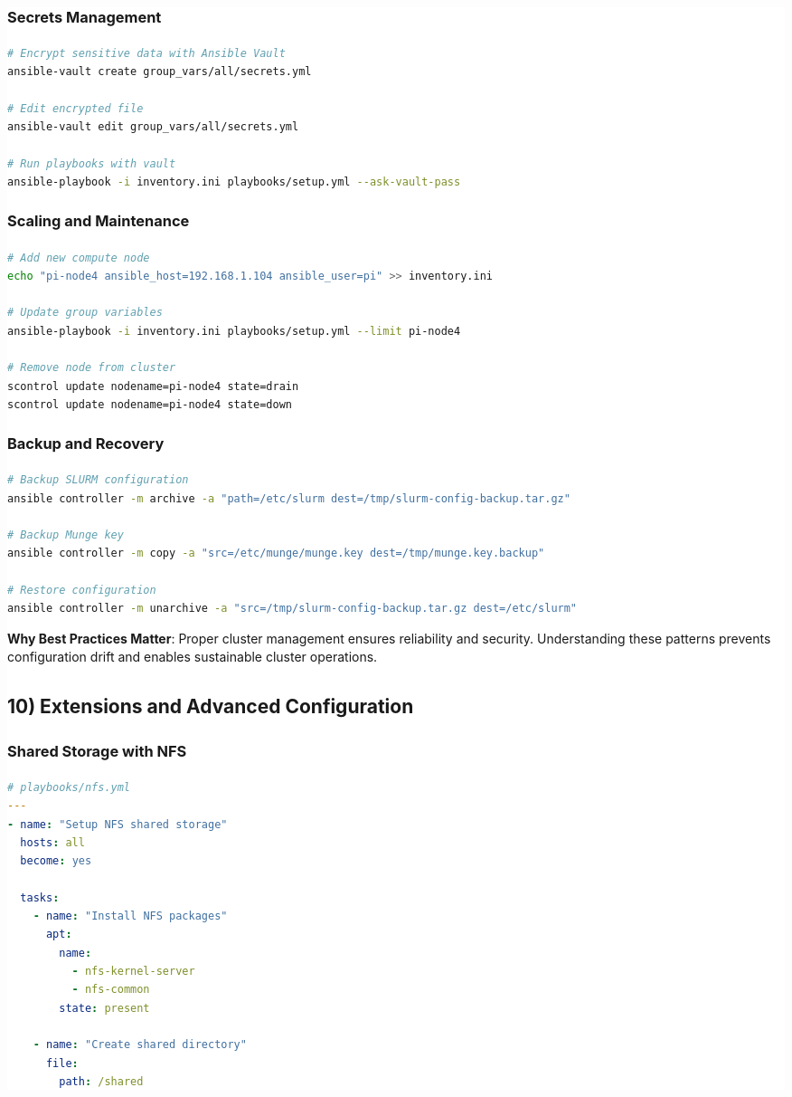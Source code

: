 ### Secrets Management

```bash
# Encrypt sensitive data with Ansible Vault
ansible-vault create group_vars/all/secrets.yml

# Edit encrypted file
ansible-vault edit group_vars/all/secrets.yml

# Run playbooks with vault
ansible-playbook -i inventory.ini playbooks/setup.yml --ask-vault-pass
```

### Scaling and Maintenance

```bash
# Add new compute node
echo "pi-node4 ansible_host=192.168.1.104 ansible_user=pi" >> inventory.ini

# Update group variables
ansible-playbook -i inventory.ini playbooks/setup.yml --limit pi-node4

# Remove node from cluster
scontrol update nodename=pi-node4 state=drain
scontrol update nodename=pi-node4 state=down
```

### Backup and Recovery

```bash
# Backup SLURM configuration
ansible controller -m archive -a "path=/etc/slurm dest=/tmp/slurm-config-backup.tar.gz"

# Backup Munge key
ansible controller -m copy -a "src=/etc/munge/munge.key dest=/tmp/munge.key.backup"

# Restore configuration
ansible controller -m unarchive -a "src=/tmp/slurm-config-backup.tar.gz dest=/etc/slurm"
```

**Why Best Practices Matter**: Proper cluster management ensures reliability and security. Understanding these patterns prevents configuration drift and enables sustainable cluster operations.

## 10) Extensions and Advanced Configuration

### Shared Storage with NFS

```yaml
# playbooks/nfs.yml
---
- name: "Setup NFS shared storage"
  hosts: all
  become: yes
  
  tasks:
    - name: "Install NFS packages"
      apt:
        name:
          - nfs-kernel-server
          - nfs-common
        state: present
    
    - name: "Create shared directory"
      file:
        path: /shared
```